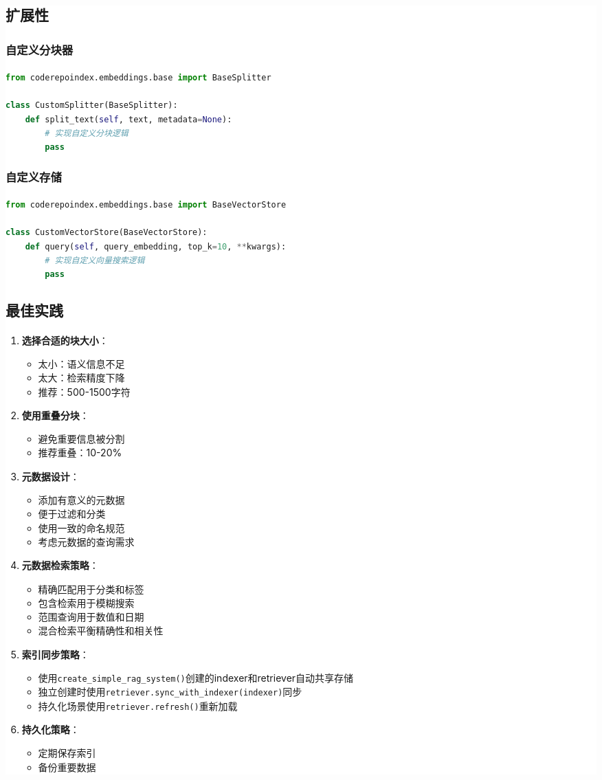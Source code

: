 ## 扩展性

### 自定义分块器
```python
from coderepoindex.embeddings.base import BaseSplitter

class CustomSplitter(BaseSplitter):
    def split_text(self, text, metadata=None):
        # 实现自定义分块逻辑
        pass
```

### 自定义存储
```python
from coderepoindex.embeddings.base import BaseVectorStore

class CustomVectorStore(BaseVectorStore):
    def query(self, query_embedding, top_k=10, **kwargs):
        # 实现自定义向量搜索逻辑
        pass
```

## 最佳实践

1. **选择合适的块大小**：
   - 太小：语义信息不足
   - 太大：检索精度下降
   - 推荐：500-1500字符

2. **使用重叠分块**：
   - 避免重要信息被分割
   - 推荐重叠：10-20%

3. **元数据设计**：
   - 添加有意义的元数据
   - 便于过滤和分类
   - 使用一致的命名规范
   - 考虑元数据的查询需求

4. **元数据检索策略**：
   - 精确匹配用于分类和标签
   - 包含检索用于模糊搜索
   - 范围查询用于数值和日期
   - 混合检索平衡精确性和相关性

5. **索引同步策略**：
   - 使用`create_simple_rag_system()`创建的indexer和retriever自动共享存储
   - 独立创建时使用`retriever.sync_with_indexer(indexer)`同步
   - 持久化场景使用`retriever.refresh()`重新加载

6. **持久化策略**：
   - 定期保存索引
   - 备份重要数据
